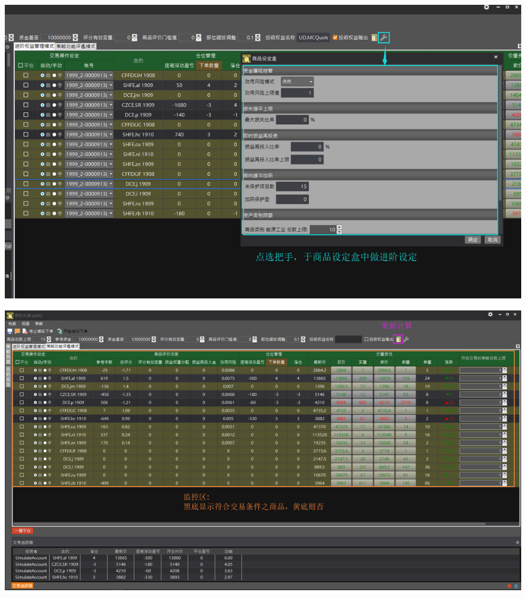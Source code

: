 ![&#x5716; 4.2.7](../../.gitbook/assets/4.2-7%20%283%29.png)

![&#x5716; 4.2.8](../../.gitbook/assets/4.2-8%20%284%29.png)
